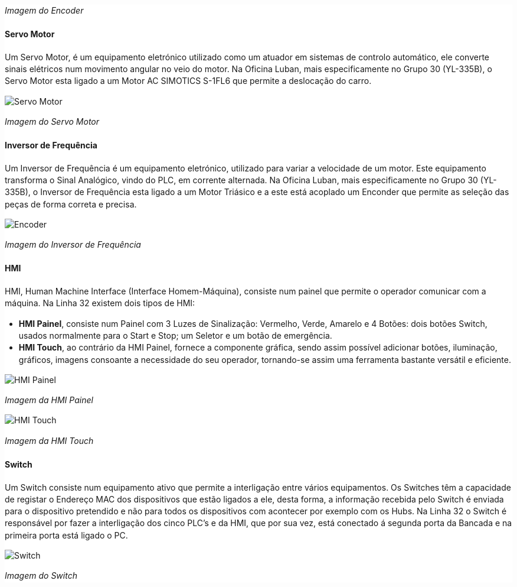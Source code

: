 *Imagem do Encoder*

#### Servo Motor

Um Servo Motor, é um equipamento eletrónico utilizado como um atuador em sistemas de controlo automático, ele converte sinais elétricos num movimento angular no veio do motor. Na Oficina Luban, mais especificamente no Grupo 30 (YL-335B), o Servo Motor esta ligado a um Motor AC SIMOTICS S-1FL6 que permite a deslocação do carro.

![Servo Motor](./lines/lines_30/Equipamentos/Servo_Motor_1.jpg)

*Imagem do Servo Motor*

#### Inversor de Frequência

Um Inversor de Frequência é um equipamento eletrónico, utilizado para variar a velocidade de um motor. Este equipamento transforma o Sinal Analógico, vindo do PLC, em corrente alternada. Na Oficina Luban, mais especificamente no Grupo 30 (YL-335B), o Inversor de Frequência esta ligado a um Motor Triásico e a este está acoplado um Enconder que permite as seleção das peças de forma correta e precisa. 

![Encoder](./lines/lines_30/Equipamentos/Inversor_Frequencia.jpg)

*Imagem do Inversor de Frequência*

#### HMI

HMI, Human Machine Interface (Interface Homem-Máquina), consiste num painel que permite o operador comunicar com a máquina. Na Linha 32 existem dois tipos de HMI: 
- **HMI Painel**, consiste num Painel com 3 Luzes de Sinalização: Vermelho, Verde, Amarelo e 4 Botões: dois botões Switch, usados normalmente para o Start e Stop; um Seletor e um botão de emergência. 
- **HMI Touch**, ao contrário da HMI Painel, fornece a componente gráfica, sendo assim possível adicionar botões, iluminação, gráficos, imagens consoante a necessidade do seu operador, tornando-se assim uma ferramenta bastante versátil e eficiente.

![HMI Painel](./lines/lines_30/Equipamentos/HMI_Painel.jpg)

*Imagem da HMI Painel*

![HMI Touch](./lines/lines_30/Equipamentos/HMI_Touch.jpg)

*Imagem da HMI Touch*

#### Switch

Um Switch consiste num equipamento ativo que permite a interligação entre vários equipamentos. Os Switches têm a capacidade de registar o Endereço MAC dos dispositivos que estão ligados a ele, desta forma, a informação recebida pelo Switch é enviada para o dispositivo pretendido e não para todos os dispositivos com acontecer por exemplo com os Hubs. Na Linha 32 o Switch é responsável por fazer a interligação dos cinco PLC’s e da HMI, que por sua vez, está conectado á segunda porta da Bancada e na primeira porta está ligado o PC.

![Switch](./lines/lines_30/Equipamentos/Switch.jpg)

*Imagem do Switch*
